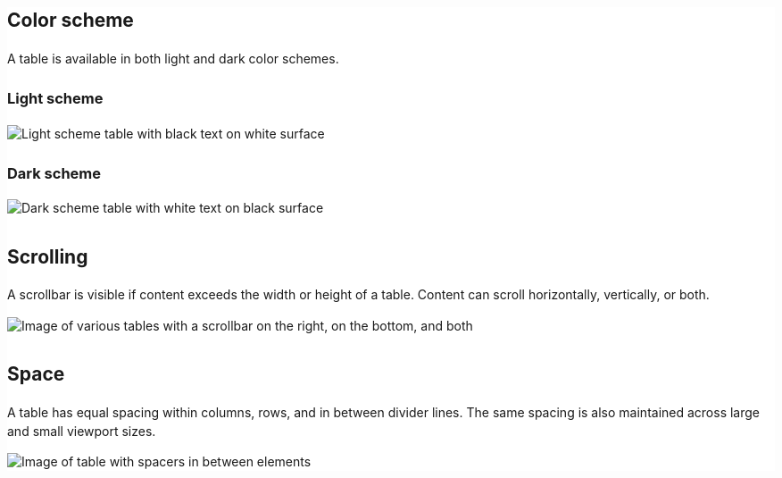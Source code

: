 ## Color scheme

<a id="theme"></a>

A table is available in both light and dark color schemes.

### Light scheme

<uxdot-example color-palette="lightest" width-adjustment="872px">
  <img alt="Light scheme table with black text on white surface"
       src="../table-light-theme.png"
       width="928"
       height="224">
</uxdot-example>

### Dark scheme

<uxdot-example color-palette="darkest" width-adjustment="872px">
  <img alt="Dark scheme table with white text on black surface"
       src="../table-dark-theme.png"
       width="928"
       height="224">
</uxdot-example>

## Scrolling

A scrollbar is visible if content exceeds the width or height of a table. Content can scroll horizontally, vertically, or both.

<uxdot-example color-palette="lightest" width-adjustment="872px">
  <img alt="Image of various tables with a scrollbar on the right, on the bottom, and both"
       src="../table-scrolling.png"
       width="872"
       height="1044">
</uxdot-example>

## Space

A table has equal spacing within columns, rows, and in between divider lines. The same spacing is also maintained across large and small viewport sizes.

<uxdot-example color-palette="lightest" width-adjustment="872px">
  <img alt="Image of table with spacers in between elements"
       src="../table-space.png"
       width="872"
       height="624">
</uxdot-example>

<uxdot-spacer-tokens-table tokens="lg"></uxdot-spacer-tokens-table>
